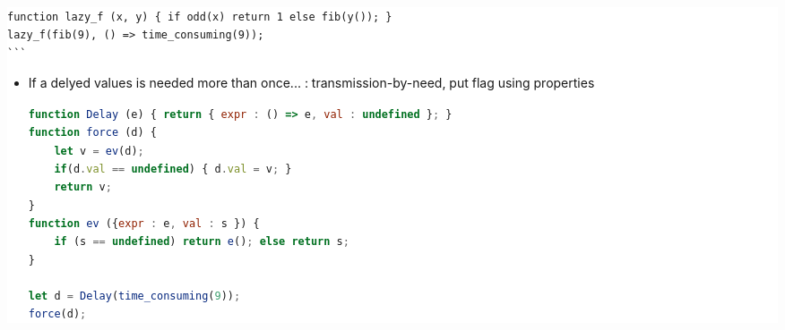     function lazy_f (x, y) { if odd(x) return 1 else fib(y()); }
    lazy_f(fib(9), () => time_consuming(9));
    ```

- If a delyed values is needed more than once... : transmission-by-need, put flag using properties

    ```js
    function Delay (e) { return { expr : () => e, val : undefined }; }
    function force (d) {
        let v = ev(d);
        if(d.val == undefined) { d.val = v; }
        return v;
    }
    function ev ({expr : e, val : s }) {
        if (s == undefined) return e(); else return s;
    }

    let d = Delay(time_consuming(9));
    force(d);
    ```